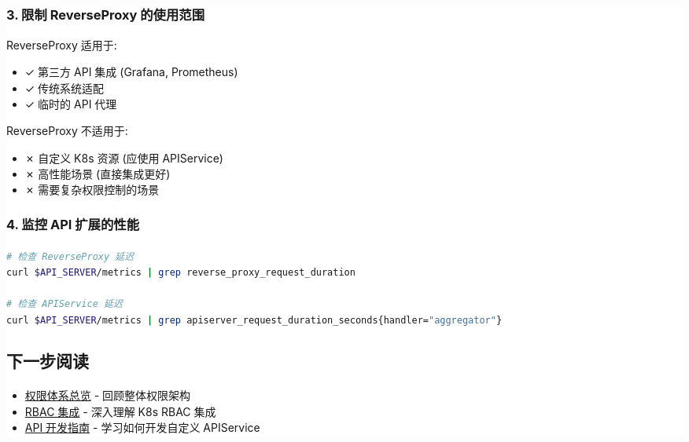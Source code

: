 ### 3. 限制 ReverseProxy 的使用范围

ReverseProxy 适用于:
- ✓ 第三方 API 集成 (Grafana, Prometheus)
- ✓ 传统系统适配
- ✓ 临时的 API 代理

ReverseProxy 不适用于:
- ✗ 自定义 K8s 资源 (应使用 APIService)
- ✗ 高性能场景 (直接集成更好)
- ✗ 需要复杂权限控制的场景

### 4. 监控 API 扩展的性能

```bash
# 检查 ReverseProxy 延迟
curl $API_SERVER/metrics | grep reverse_proxy_request_duration

# 检查 APIService 延迟
curl $API_SERVER/metrics | grep apiserver_request_duration_seconds{handler="aggregator"}
```

## 下一步阅读

- [权限体系总览](./overview.md) - 回顾整体权限架构
- [RBAC 集成](./rbac.md) - 深入理解 K8s RBAC 集成
- [API 开发指南](../api/api-service.md) - 学习如何开发自定义 APIService
